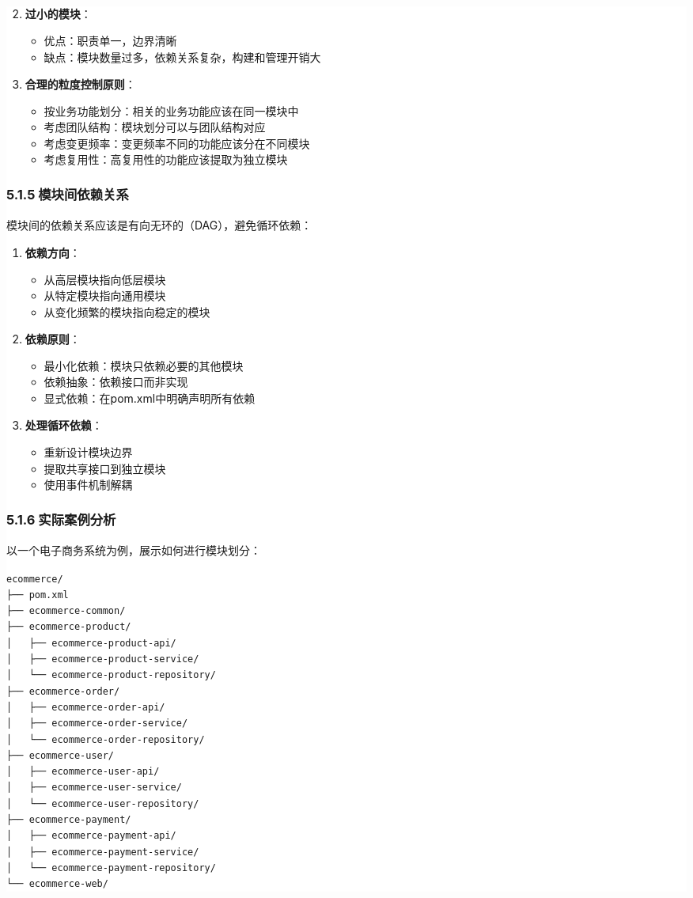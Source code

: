 2. **过小的模块**：
   - 优点：职责单一，边界清晰
   - 缺点：模块数量过多，依赖关系复杂，构建和管理开销大

3. **合理的粒度控制原则**：
   - 按业务功能划分：相关的业务功能应该在同一模块中
   - 考虑团队结构：模块划分可以与团队结构对应
   - 考虑变更频率：变更频率不同的功能应该分在不同模块
   - 考虑复用性：高复用性的功能应该提取为独立模块

### 5.1.5 模块间依赖关系

模块间的依赖关系应该是有向无环的（DAG），避免循环依赖：

1. **依赖方向**：
   - 从高层模块指向低层模块
   - 从特定模块指向通用模块
   - 从变化频繁的模块指向稳定的模块

2. **依赖原则**：
   - 最小化依赖：模块只依赖必要的其他模块
   - 依赖抽象：依赖接口而非实现
   - 显式依赖：在pom.xml中明确声明所有依赖

3. **处理循环依赖**：
   - 重新设计模块边界
   - 提取共享接口到独立模块
   - 使用事件机制解耦

### 5.1.6 实际案例分析

以一个电子商务系统为例，展示如何进行模块划分：

```
ecommerce/
├── pom.xml
├── ecommerce-common/
├── ecommerce-product/
│   ├── ecommerce-product-api/
│   ├── ecommerce-product-service/
│   └── ecommerce-product-repository/
├── ecommerce-order/
│   ├── ecommerce-order-api/
│   ├── ecommerce-order-service/
│   └── ecommerce-order-repository/
├── ecommerce-user/
│   ├── ecommerce-user-api/
│   ├── ecommerce-user-service/
│   └── ecommerce-user-repository/
├── ecommerce-payment/
│   ├── ecommerce-payment-api/
│   ├── ecommerce-payment-service/
│   └── ecommerce-payment-repository/
└── ecommerce-web/
```
